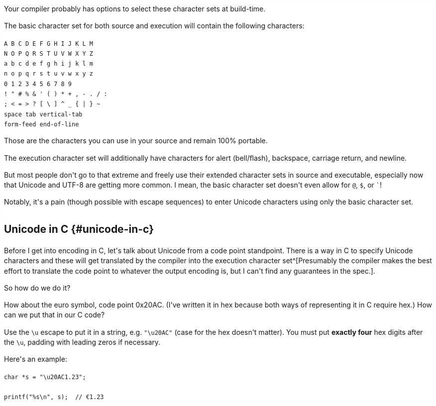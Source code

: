 Your compiler probably has options to select these character sets at
build-time.

The basic character set for both source and execution will contain
the following characters:

``` {.default}
A B C D E F G H I J K L M
N O P Q R S T U V W X Y Z
a b c d e f g h i j k l m
n o p q r s t u v w x y z
0 1 2 3 4 5 6 7 8 9
! " # % & ' ( ) * + , - . / :
; < = > ? [ \ ] ^ _ { | } ~
space tab vertical-tab
form-feed end-of-line
```

Those are the characters you can use in your source and remain 100%
portable.

The execution character set will additionally have characters for alert
(bell/flash), backspace, carriage return, and newline.

But most people don't go to that extreme and freely use their extended
character sets in source and executable, especially now that Unicode and
UTF-8 are getting more common. I mean, the basic character set doesn't
even allow for `@`, `$`, or `` ` ``!

Notably, it's a pain (though possible with escape sequences) to enter
Unicode characters using only the basic character set.

## Unicode in C {#unicode-in-c}

Before I get into encoding in C, let's talk about Unicode from a code
point standpoint. There is a way in C to specify Unicode characters and
these will get translated by the compiler into the execution character
set^[Presumably the compiler makes the best effort to translate the code
point to whatever the output encoding is, but I can't find any
guarantees in the spec.].

So how do we do it?

How about the euro symbol, code point 0x20AC. (I've written it in hex
because both ways of representing it in C require hex.) How can we put
that in our C code?

Use the `\u` escape to put it in a string, e.g. `"\u20AC"` (case for the
hex doesn't matter). You must put **exactly four** hex digits after the
`\u`, padding with leading zeros if necessary.

Here's an example:

``` {.c}
char *s = "\u20AC1.23";

printf("%s\n", s);  // €1.23
```


[^091d]: Ish. Technically, it's variable width---there's a way to
[^97d0]: `wcscoll()` is the same as `wcsxfrm()` followed by `wcscmp()`.